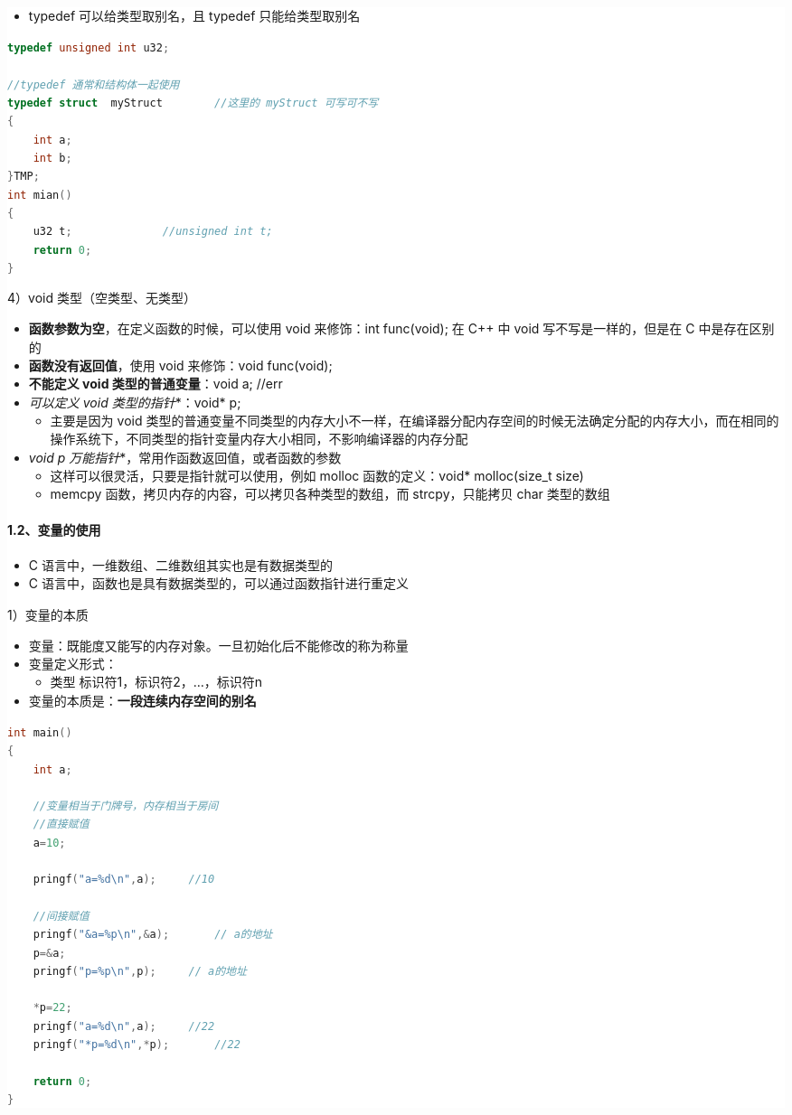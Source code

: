 * typedef 可以给类型取别名，且 typedef 只能给类型取别名

```c
typedef unsigned int u32;

//typedef 通常和结构体一起使用
typedef struct	myStruct		//这里的 myStruct 可写可不写
{
    int a;
    int b;
}TMP;
int mian()
{
    u32 t;				//unsigned int t;
    return 0;
}
```

4）void 类型（空类型、无类型）

* **函数参数为空**，在定义函数的时候，可以使用 void 来修饰：int func(void);		在 C++ 中 void 写不写是一样的，但是在 C 中是存在区别的
* **函数没有返回值**，使用 void 来修饰：void func(void);
* **不能定义 void 类型的普通变量**：void a;        //err
* **可以定义 void* 类型的指针**：void* p;
    * 主要是因为 void 类型的普通变量不同类型的内存大小不一样，在编译器分配内存空间的时候无法确定分配的内存大小，而在相同的操作系统下，不同类型的指针变量内存大小相同，不影响编译器的内存分配
* **void* p 万能指针**，常用作函数返回值，或者函数的参数
    * 这样可以很灵活，只要是指针就可以使用，例如 molloc 函数的定义：void* molloc(size_t size)
    * memcpy 函数，拷贝内存的内容，可以拷贝各种类型的数组，而 strcpy，只能拷贝 char 类型的数组

#### 1.2、变量的使用

* C 语言中，一维数组、二维数组其实也是有数据类型的
* C 语言中，函数也是具有数据类型的，可以通过函数指针进行重定义

1）变量的本质

* 变量：既能度又能写的内存对象。一旦初始化后不能修改的称为称量
* 变量定义形式：
    * 类型 标识符1，标识符2，…，标识符n
* 变量的本质是：**一段连续内存空间的别名**

```c
int main()
{
    int a;
    
    //变量相当于门牌号，内存相当于房间
    //直接赋值
    a=10;
    
    pringf("a=%d\n",a);		//10
    
    //间接赋值
    pringf("&a=%p\n",&a);		// a的地址
    p=&a;
    pringf("p=%p\n",p);		// a的地址
    
    *p=22;
    pringf("a=%d\n",a);		//22
    pringf("*p=%d\n",*p);		//22
    
    return 0;
}
```
